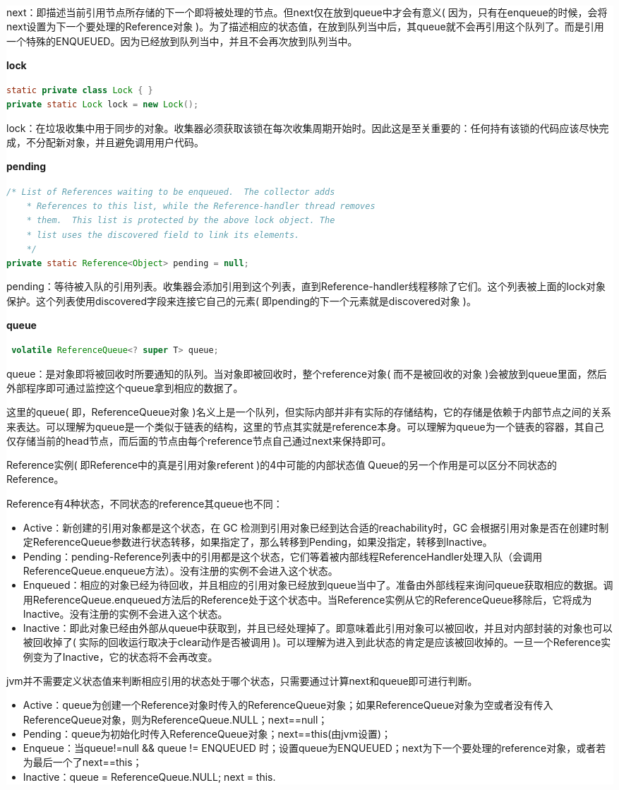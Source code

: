 next：即描述当前引用节点所存储的下一个即将被处理的节点。但next仅在放到queue中才会有意义( 因为，只有在enqueue的时候，会将next设置为下一个要处理的Reference对象 )。为了描述相应的状态值，在放到队列当中后，其queue就不会再引用这个队列了。而是引用一个特殊的ENQUEUED。因为已经放到队列当中，并且不会再次放到队列当中。

**lock**

```java
static private class Lock { }
private static Lock lock = new Lock();
```

lock：在垃圾收集中用于同步的对象。收集器必须获取该锁在每次收集周期开始时。因此这是至关重要的：任何持有该锁的代码应该尽快完成，不分配新对象，并且避免调用用户代码。

**pending**

```java
/* List of References waiting to be enqueued.  The collector adds
    * References to this list, while the Reference-handler thread removes
    * them.  This list is protected by the above lock object. The
    * list uses the discovered field to link its elements.
    */
private static Reference<Object> pending = null;
```

pending：等待被入队的引用列表。收集器会添加引用到这个列表，直到Reference-handler线程移除了它们。这个列表被上面的lock对象保护。这个列表使用discovered字段来连接它自己的元素( 即pending的下一个元素就是discovered对象 )。

**queue**

```java
 volatile ReferenceQueue<? super T> queue;
```

queue：是对象即将被回收时所要通知的队列。当对象即被回收时，整个reference对象( 而不是被回收的对象 )会被放到queue里面，然后外部程序即可通过监控这个queue拿到相应的数据了。

这里的queue( 即，ReferenceQueue对象 )名义上是一个队列，但实际内部并非有实际的存储结构，它的存储是依赖于内部节点之间的关系来表达。可以理解为queue是一个类似于链表的结构，这里的节点其实就是reference本身。可以理解为queue为一个链表的容器，其自己仅存储当前的head节点，而后面的节点由每个reference节点自己通过next来保持即可。

Reference实例( 即Reference中的真是引用对象referent )的4中可能的内部状态值
Queue的另一个作用是可以区分不同状态的Reference。

Reference有4种状态，不同状态的reference其queue也不同：

* Active：新创建的引用对象都是这个状态，在 GC 检测到引用对象已经到达合适的reachability时，GC 会根据引用对象是否在创建时制定ReferenceQueue参数进行状态转移，如果指定了，那么转移到Pending，如果没指定，转移到Inactive。
* Pending：pending-Reference列表中的引用都是这个状态，它们等着被内部线程ReferenceHandler处理入队（会调用ReferenceQueue.enqueue方法）。没有注册的实例不会进入这个状态。
* Enqueued：相应的对象已经为待回收，并且相应的引用对象已经放到queue当中了。准备由外部线程来询问queue获取相应的数据。调用ReferenceQueue.enqueued方法后的Reference处于这个状态中。当Reference实例从它的ReferenceQueue移除后，它将成为Inactive。没有注册的实例不会进入这个状态。
* Inactive：即此对象已经由外部从queue中获取到，并且已经处理掉了。即意味着此引用对象可以被回收，并且对内部封装的对象也可以被回收掉了( 实际的回收运行取决于clear动作是否被调用 )。可以理解为进入到此状态的肯定是应该被回收掉的。一旦一个Reference实例变为了Inactive，它的状态将不会再改变。

jvm并不需要定义状态值来判断相应引用的状态处于哪个状态，只需要通过计算next和queue即可进行判断。

* Active：queue为创建一个Reference对象时传入的ReferenceQueue对象；如果ReferenceQueue对象为空或者没有传入ReferenceQueue对象，则为ReferenceQueue.NULL；next==null；
* Pending：queue为初始化时传入ReferenceQueue对象；next==this(由jvm设置)；
* Enqueue：当queue!=null && queue != ENQUEUED 时；设置queue为ENQUEUED；next为下一个要处理的reference对象，或者若为最后一个了next==this；
* Inactive：queue = ReferenceQueue.NULL; next = this.
